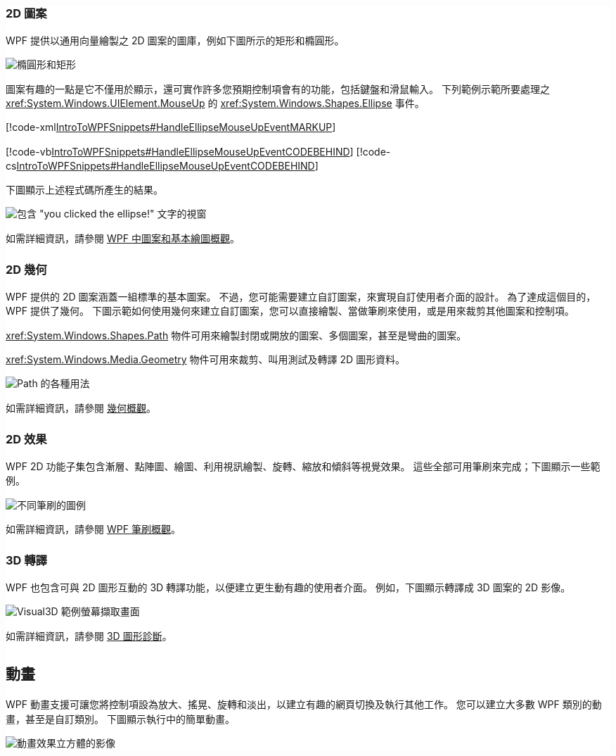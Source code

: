### <a name="2-d-shapes"></a>2D 圖案  
 WPF 提供以通用向量繪製之 2D 圖案的圖庫，例如下圖所示的矩形和橢圓形。  
  
 ![橢圓形和矩形](~/designers/media/wpfintrofigure4.PNG "WPFIntroFigure4")  
  
 圖案有趣的一點是它不僅用於顯示，還可實作許多您預期控制項會有的功能，包括鍵盤和滑鼠輸入。 下列範例示範所要處理之 <xref:System.Windows.UIElement.MouseUp> 的 <xref:System.Windows.Shapes.Ellipse> 事件。  
  
 [!code-xml[IntroToWPFSnippets#HandleEllipseMouseUpEventMARKUP](../designers/codesnippet/Xaml/introduction-to-wpf_7.xaml)]  
  
 [!code-vb[IntroToWPFSnippets#HandleEllipseMouseUpEventCODEBEHIND](../designers/codesnippet/VisualBasic/introduction-to-wpf_8.vb)]
 [!code-cs[IntroToWPFSnippets#HandleEllipseMouseUpEventCODEBEHIND](../designers/codesnippet/CSharp/introduction-to-wpf_8.cs)]  
  
 下圖顯示上述程式碼所產生的結果。  
  
 ![包含 "you clicked the ellipse&#33;" 文字的視窗](~/designers/media/wpfintrofigure12.png "WPFIntroFigure12")  
  
 如需詳細資訊，請參閱 [WPF 中圖案和基本繪圖概觀](https://msdn.microsoft.com/en-us/library/ms747393\(v=vs.100\).aspx)。  
  
### <a name="2-d-geometries"></a>2D 幾何  
 WPF 提供的 2D 圖案涵蓋一組標準的基本圖案。 不過，您可能需要建立自訂圖案，來實現自訂使用者介面的設計。 為了達成這個目的，WPF 提供了幾何。 下圖示範如何使用幾何來建立自訂圖案，您可以直接繪製、當做筆刷來使用，或是用來裁剪其他圖案和控制項。  
  
 <xref:System.Windows.Shapes.Path> 物件可用來繪製封閉或開放的圖案、多個圖案，甚至是彎曲的圖案。  
  
 <xref:System.Windows.Media.Geometry> 物件可用來裁剪、叫用測試及轉譯 2D 圖形資料。  
  
 ![Path 的各種用法](~/designers/media/wpfintrofigure5.PNG "WPFIntroFigure5")  
  
 如需詳細資訊，請參閱 [幾何概觀](https://msdn.microsoft.com/en-us/library/ms751808\(v=vs.100\).aspx)。  
  
### <a name="2-d-effects"></a>2D 效果  
 WPF 2D 功能子集包含漸層、點陣圖、繪圖、利用視訊繪製、旋轉、縮放和傾斜等視覺效果。 這些全部可用筆刷來完成；下圖顯示一些範例。  
  
 ![不同筆刷的圖例](~/designers/media/wpfintrofigure6.PNG "WPFIntroFigure6")  
  
 如需詳細資訊，請參閱 [WPF 筆刷概觀](https://msdn.microsoft.com/en-us/library/aa970904\(v=vs.100\).aspx)。  
  
### <a name="3-d-rendering"></a>3D 轉譯  
 WPF 也包含可與 2D 圖形互動的 3D 轉譯功能，以便建立更生動有趣的使用者介面。 例如，下圖顯示轉譯成 3D 圖案的 2D 影像。  
  
 ![Visual3D 範例螢幕擷取畫面](~/designers/media/wpfintrofigure13.png "WPFIntroFigure13")  
  
 如需詳細資訊，請參閱 [3D 圖形診斷](https://msdn.microsoft.com/en-us/library/ms747437\(v=vs.100\).aspx)。  
  
##  <a name="Animation"></a> 動畫  
 WPF 動畫支援可讓您將控制項設為放大、搖晃、旋轉和淡出，以建立有趣的網頁切換及執行其他工作。 您可以建立大多數 WPF 類別的動畫，甚至是自訂類別。 下圖顯示執行中的簡單動畫。  
  
 ![動畫效果立方體的影像](~/designers/media/wpfintrofigure7.png "WPFIntroFigure7")  
  